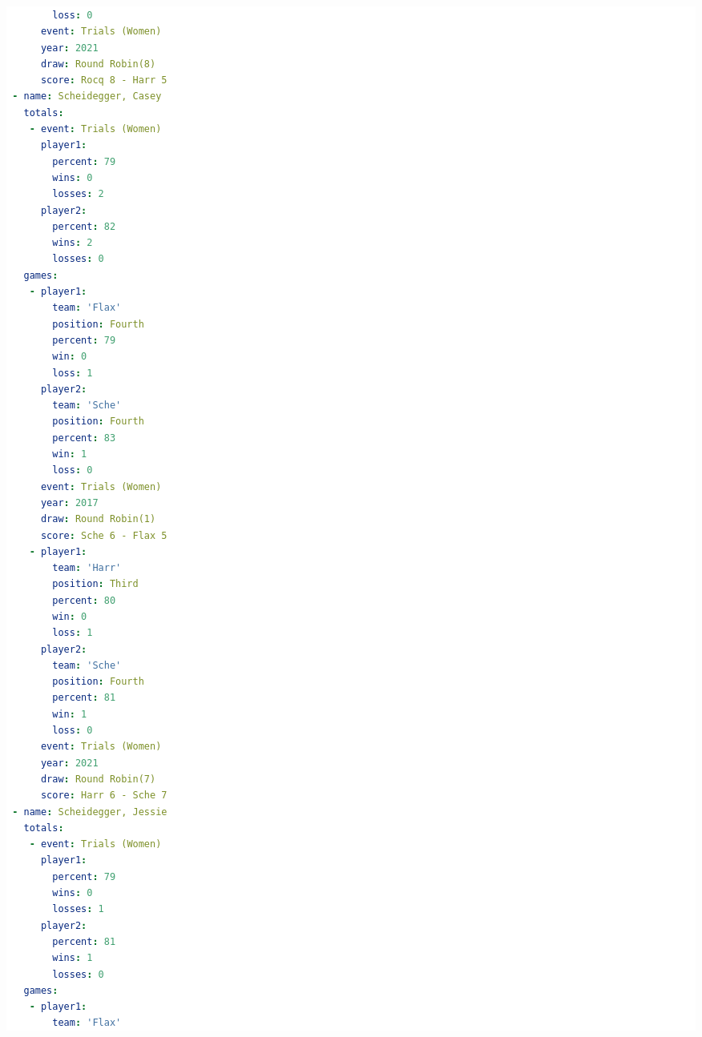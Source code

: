 ```yaml
        loss: 0
      event: Trials (Women)
      year: 2021
      draw: Round Robin(8)
      score: Rocq 8 - Harr 5
 - name: Scheidegger, Casey
   totals:
    - event: Trials (Women)
      player1:
        percent: 79
        wins: 0
        losses: 2
      player2:
        percent: 82
        wins: 2
        losses: 0
   games:
    - player1:
        team: 'Flax'
        position: Fourth
        percent: 79
        win: 0
        loss: 1
      player2:
        team: 'Sche'
        position: Fourth
        percent: 83
        win: 1
        loss: 0
      event: Trials (Women)
      year: 2017
      draw: Round Robin(1)
      score: Sche 6 - Flax 5
    - player1:
        team: 'Harr'
        position: Third
        percent: 80
        win: 0
        loss: 1
      player2:
        team: 'Sche'
        position: Fourth
        percent: 81
        win: 1
        loss: 0
      event: Trials (Women)
      year: 2021
      draw: Round Robin(7)
      score: Harr 6 - Sche 7
 - name: Scheidegger, Jessie
   totals:
    - event: Trials (Women)
      player1:
        percent: 79
        wins: 0
        losses: 1
      player2:
        percent: 81
        wins: 1
        losses: 0
   games:
    - player1:
        team: 'Flax'
```